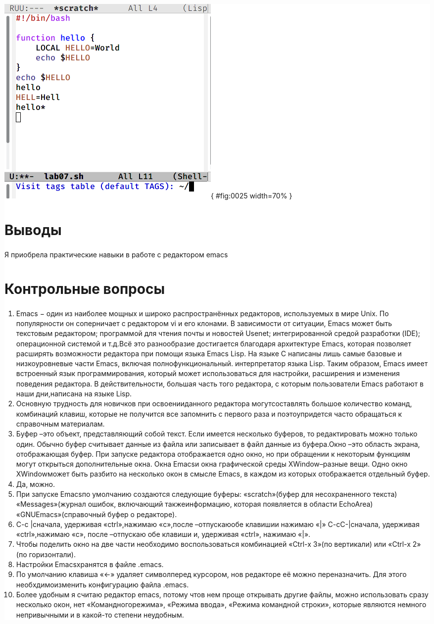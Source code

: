 ![Другой поиск](image/25.png){ #fig:0025 width=70% }

# Выводы

Я приобрела практические навыки в работе с редактором emacs

# Контрольные вопросы

1. Emacs − один из наиболее мощных и широко распространённых редакторов, используемых в мире Unix. По популярности он соперничает с редактором vi и его клонами. В зависимости от ситуации, Emacs может быть текстовым редактором; программой для чтения почты и новостей Usenet; интегрированной средой разработки (IDE); операционной системой и т.д.Всё это разнообразие достигается благодаря архитектуре Emacs, которая позволяет расширять возможности редактора при помощи языка Emacs Lisp. На языке C написаны лишь самые базовые и низкоуровневые части Emacs, включая полнофункциональный. интерпретатор языка Lisp. Таким образом, Emacs имеет встроенный язык программирования, который может использоваться для настройки, расширения и изменения поведения редактора. В действительности, большая часть того редактора, с которым пользователи Emacs работают в наши дни,написана на языке Lisp.
2. Основную трудность для новичков при освоенииданного редактора могутсоставлять большое количество команд, комбинаций клавиш, которые не получится все запомнить с первого раза и поэтоупридется часто обращаться к справочным материалам.
3. Буфер –это объект, представляющий собой текст. Если имеется несколько буферов, то редактировать можно только один. Обычно буфер считывает данные из файла или записывает в файл данные из буфера.Окно –это область экрана, отображающая буфер. При запуске редактора отображается одно окно, но при обращении к некоторым функциям могут открыться дополнительные окна. Окна Emacsи окна графической среды XWindow–разные вещи. Одно окно XWindowможет быть разбито на несколько окон в смысле Emacs, в каждом из которых отображается отдельный буфер.
4. Да, можно.
5. При запуске Emacsпо умолчанию создаются следующие буферы: «scratch»(буфер для несохраненного текста) «Messages»(журнал ошибок, включающий такжеинформацию, которая появляется в области EchoArea) «GNUEmacs»(справочный буфер о редакторе).
6. C-c |сначала, удерживая «ctrl»,нажимаю «c»,после –отпускаюобе клавишии нажимаю «|» C-cC-|сначала, удерживая «ctrl»,нажимаю «с», после –отпускаю обе клавиши и, удерживая «ctrl», нажимаю «|».
7. Чтобы поделить окно на две части необходимо воспользоваться комбинацией «Ctrl-x 3»(по вертикали) или «Ctrl-x 2» (по горизонтали).
8. Настройки Emacsхранятся в файле .emacs.
9. По умолчанию клавиша «←» удаляет символперед курсором, нов редакторе её можно переназначить. Для этого необхдимоизменить конфигурацию файла .emacs.
10. Более удобным я считаю редактор emacs, потому чтов нем проще открывать другие файлы, можно использовать сразу несколько окон, нет «Командногорежима», «Режима ввода», «Режима командной строки», которые являются немного непривычными и в какой-то степени неудобным.



